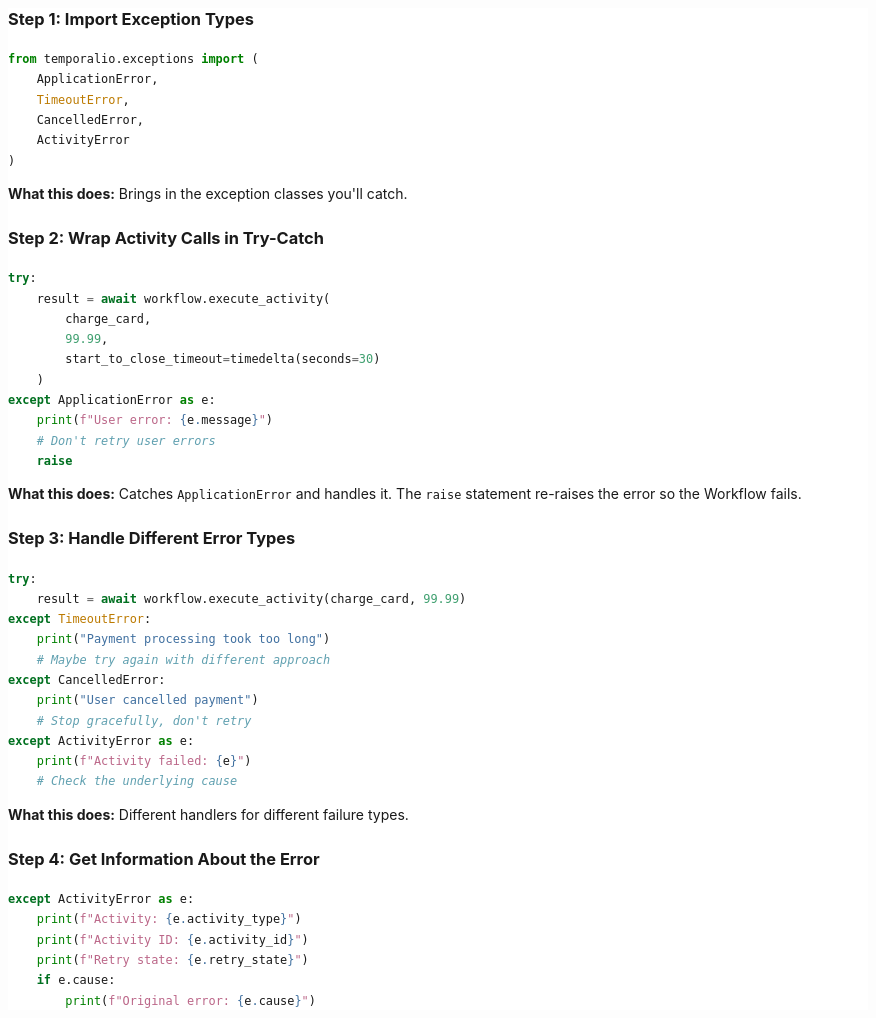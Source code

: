 ### Step 1: Import Exception Types

```python
from temporalio.exceptions import (
    ApplicationError,
    TimeoutError,
    CancelledError,
    ActivityError
)
```

**What this does:** Brings in the exception classes you'll catch.

### Step 2: Wrap Activity Calls in Try-Catch

```python
try:
    result = await workflow.execute_activity(
        charge_card,
        99.99,
        start_to_close_timeout=timedelta(seconds=30)
    )
except ApplicationError as e:
    print(f"User error: {e.message}")
    # Don't retry user errors
    raise
```

**What this does:** Catches `ApplicationError` and handles it. The `raise` statement re-raises the error so the Workflow fails.

### Step 3: Handle Different Error Types

```python
try:
    result = await workflow.execute_activity(charge_card, 99.99)
except TimeoutError:
    print("Payment processing took too long")
    # Maybe try again with different approach
except CancelledError:
    print("User cancelled payment")
    # Stop gracefully, don't retry
except ActivityError as e:
    print(f"Activity failed: {e}")
    # Check the underlying cause
```

**What this does:** Different handlers for different failure types.

### Step 4: Get Information About the Error

```python
except ActivityError as e:
    print(f"Activity: {e.activity_type}")
    print(f"Activity ID: {e.activity_id}")
    print(f"Retry state: {e.retry_state}")
    if e.cause:
        print(f"Original error: {e.cause}")
```

